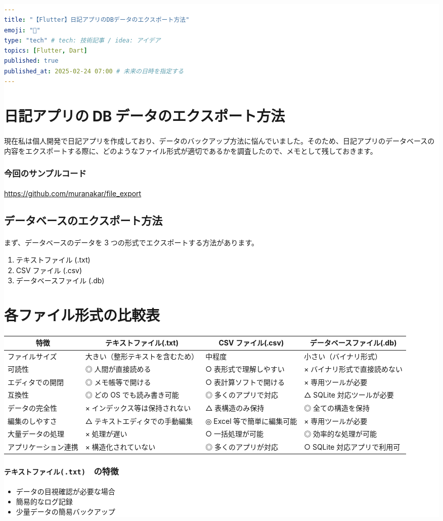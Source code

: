 ```yaml
---
title: "【Flutter】日記アプリのDBデータのエクスポート方法"
emoji: "👋"
type: "tech" # tech: 技術記事 / idea: アイデア
topics: [Flutter, Dart]
published: true
published_at: 2025-02-24 07:00 # 未来の日時を指定する
---
```


# 日記アプリの DB データのエクスポート方法

現在私は個人開発で日記アプリを作成しており、データのバックアップ方法に悩んでいました。そのため、日記アプリのデータベースの内容をエクスポートする際に、どのようなファイル形式が適切であるかを調査したので、メモとして残しておきます。

### 今回のサンプルコード

https://github.com/muranakar/file_export

## データベースのエクスポート方法

まず、データベースのデータを 3 つの形式でエクスポートする方法があります。

1. テキストファイル (.txt)
2. CSV ファイル (.csv)
3. データベースファイル (.db)

# 各ファイル形式の比較表

| 特徴                 | テキストファイル(.txt)           | CSV ファイル(.csv)         | データベースファイル(.db)    |
| -------------------- | -------------------------------- | -------------------------- | ---------------------------- |
| ファイルサイズ       | 大きい（整形テキストを含むため） | 中程度                     | 小さい（バイナリ形式）       |
| 可読性               | ◎ 人間が直接読める               | ○ 表形式で理解しやすい     | × バイナリ形式で直接読めない |
| エディタでの開閉     | ◎ メモ帳等で開ける               | ○ 表計算ソフトで開ける     | × 専用ツールが必要           |
| 互換性               | ◎ どの OS でも読み書き可能       | ◎ 多くのアプリで対応       | △ SQLite 対応ツールが必要    |
| データの完全性       | × インデックス等は保持されない   | △ 表構造のみ保持           | ◎ 全ての構造を保持           |
| 編集のしやすさ       | △ テキストエディタでの手動編集   | ◎ Excel 等で簡単に編集可能 | × 専用ツールが必要           |
| 大量データの処理     | × 処理が遅い                     | ○ 一括処理が可能           | ◎ 効率的な処理が可能         |
| アプリケーション連携 | × 構造化されていない             | ◎ 多くのアプリが対応       | ○ SQLite 対応アプリで利用可  |

### `テキストファイル(.txt)`　の特徴

- データの目視確認が必要な場合
- 簡易的なログ記録
- 少量データの簡易バックアップ
